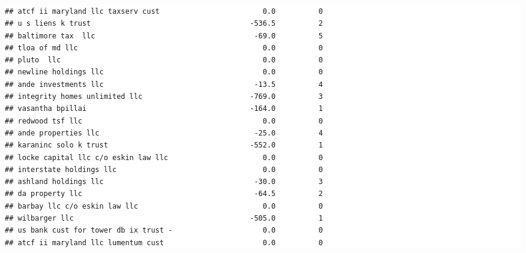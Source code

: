     ## atcf ii maryland llc taxserv cust                        0.0          0
    ## u s liens k trust                                     -536.5          2
    ## baltimore tax  llc                                     -69.0          5
    ## tloa of md llc                                           0.0          0
    ## pluto  llc                                               0.0          0
    ## newline holdings llc                                     0.0          0
    ## ande investments llc                                   -13.5          4
    ## integrity homes unlimited llc                         -769.0          3
    ## vasantha bpillai                                      -164.0          1
    ## redwood tsf llc                                          0.0          0
    ## ande properties llc                                    -25.0          4
    ## karaninc solo k trust                                 -552.0          1
    ## locke capital llc c/o eskin law llc                      0.0          0
    ## interstate holdings llc                                  0.0          0
    ## ashland holdings llc                                   -30.0          3
    ## da property llc                                        -64.5          2
    ## barbay llc c/o eskin law llc                             0.0          0
    ## wilbarger llc                                         -505.0          1
    ## us bank cust for tower db ix trust -                     0.0          0
    ## atcf ii maryland llc lumentum cust                       0.0          0